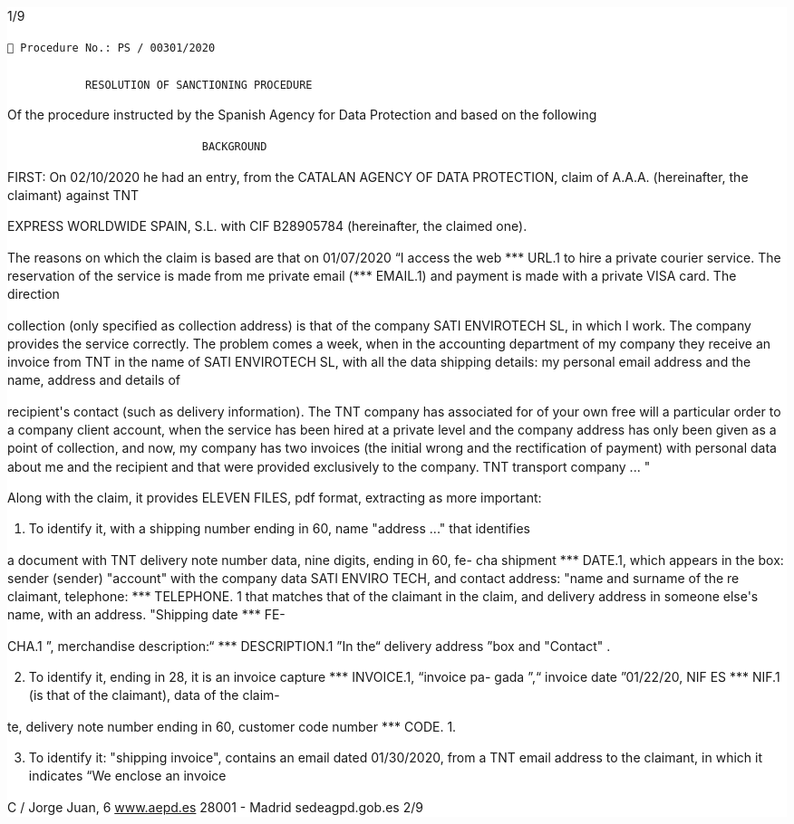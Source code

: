 1/9

     Procedure No.: PS / 00301/2020

                RESOLUTION OF SANCTIONING PROCEDURE

Of the procedure instructed by the Spanish Agency for Data Protection and based on the
following

                                  BACKGROUND

FIRST: On 02/10/2020 he had an entry, from the CATALAN AGENCY OF
DATA PROTECTION, claim of A.A.A. (hereinafter, the claimant) against TNT

EXPRESS WORLDWIDE SPAIN, S.L. with CIF B28905784 (hereinafter, the claimed one).

The reasons on which the claim is based are that on 01/07/2020 “I access the web \*\*\* URL.1
to hire a private courier service. The reservation of the service is made from me
private email (\*\*\* EMAIL.1) and payment is made with a private VISA card. The direction

collection (only specified as collection address) is that of the company SATI
ENVIROTECH SL, in which I work. The company provides the service correctly. The
problem comes a week, when in the accounting department of my company
they receive an invoice from TNT in the name of SATI ENVIROTECH SL, with all the data
shipping details: my personal email address and the name, address and details of

recipient's contact (such as delivery information). The TNT company has associated for
of your own free will a particular order to a company client account, when the service has
been hired at a private level and the company address has only been given as a point of
collection, and now, my company has two invoices (the initial wrong and the rectification of payment)
with personal data about me and the recipient and that were provided exclusively to the company.
TNT transport company ... "

Along with the claim, it provides ELEVEN FILES, pdf format, extracting as more
important:

1) To identify it, with a shipping number ending in 60, name "address ..." that identifies

a document with TNT delivery note number data, nine digits, ending in 60, fe-
cha shipment \*\*\* DATE.1, which appears in the box: sender (sender) "account" with the
company data SATI ENVIRO TECH, and contact address: "name and surname of the re
claimant, telephone: \*\*\* TELEPHONE. 1 that matches that of the claimant in the claim,
and delivery address in someone else's name, with an address. "Shipping date \*\*\* FE-

CHA.1 ”, merchandise description:“ \*\*\* DESCRIPTION.1 ”In the“ delivery address ”box and
"Contact" .

2) To identify it, ending in 28, it is an invoice capture \*\*\* INVOICE.1, “invoice pa-
gada ”,“ invoice date ”01/22/20, NIF ES \*\*\* NIF.1 (is that of the claimant), data of the claim-

te, delivery note number ending in 60, customer code number \*\*\* CODE. 1.

3) To identify it: "shipping invoice", contains an email dated 01/30/2020, from a
TNT email address to the claimant, in which it indicates “We enclose an invoice

C / Jorge Juan, 6 www.aepd.es
28001 - Madrid sedeagpd.gob.es 2/9
